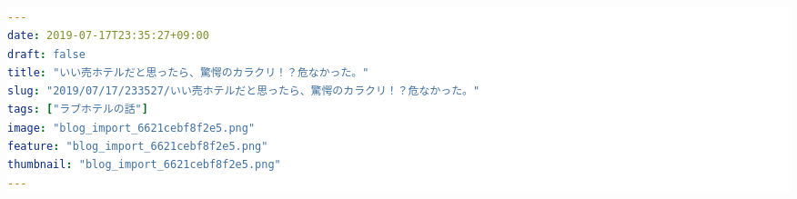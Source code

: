 ```yaml
---
date: 2019-07-17T23:35:27+09:00
draft: false
title: "いい売ホテルだと思ったら、驚愕のカラクリ！？危なかった。"
slug: "2019/07/17/233527/いい売ホテルだと思ったら、驚愕のカラクリ！？危なかった。"
tags: ["ラブホテルの話"]
image: "blog_import_6621cebf8f2e5.png"
feature: "blog_import_6621cebf8f2e5.png"
thumbnail: "blog_import_6621cebf8f2e5.png"
---
```
